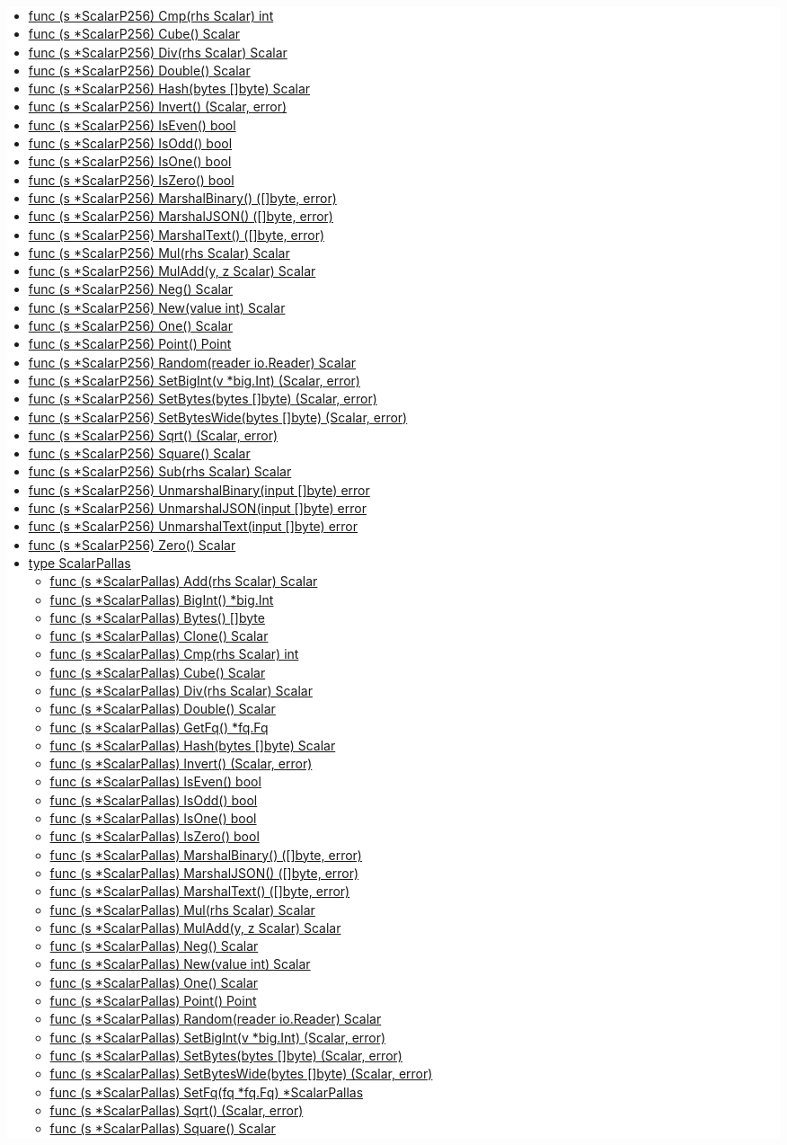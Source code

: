   - [func (s *ScalarP256) Cmp(rhs Scalar) int](<#func-scalarp256-cmp>)
  - [func (s *ScalarP256) Cube() Scalar](<#func-scalarp256-cube>)
  - [func (s *ScalarP256) Div(rhs Scalar) Scalar](<#func-scalarp256-div>)
  - [func (s *ScalarP256) Double() Scalar](<#func-scalarp256-double>)
  - [func (s *ScalarP256) Hash(bytes []byte) Scalar](<#func-scalarp256-hash>)
  - [func (s *ScalarP256) Invert() (Scalar, error)](<#func-scalarp256-invert>)
  - [func (s *ScalarP256) IsEven() bool](<#func-scalarp256-iseven>)
  - [func (s *ScalarP256) IsOdd() bool](<#func-scalarp256-isodd>)
  - [func (s *ScalarP256) IsOne() bool](<#func-scalarp256-isone>)
  - [func (s *ScalarP256) IsZero() bool](<#func-scalarp256-iszero>)
  - [func (s *ScalarP256) MarshalBinary() ([]byte, error)](<#func-scalarp256-marshalbinary>)
  - [func (s *ScalarP256) MarshalJSON() ([]byte, error)](<#func-scalarp256-marshaljson>)
  - [func (s *ScalarP256) MarshalText() ([]byte, error)](<#func-scalarp256-marshaltext>)
  - [func (s *ScalarP256) Mul(rhs Scalar) Scalar](<#func-scalarp256-mul>)
  - [func (s *ScalarP256) MulAdd(y, z Scalar) Scalar](<#func-scalarp256-muladd>)
  - [func (s *ScalarP256) Neg() Scalar](<#func-scalarp256-neg>)
  - [func (s *ScalarP256) New(value int) Scalar](<#func-scalarp256-new>)
  - [func (s *ScalarP256) One() Scalar](<#func-scalarp256-one>)
  - [func (s *ScalarP256) Point() Point](<#func-scalarp256-point>)
  - [func (s *ScalarP256) Random(reader io.Reader) Scalar](<#func-scalarp256-random>)
  - [func (s *ScalarP256) SetBigInt(v *big.Int) (Scalar, error)](<#func-scalarp256-setbigint>)
  - [func (s *ScalarP256) SetBytes(bytes []byte) (Scalar, error)](<#func-scalarp256-setbytes>)
  - [func (s *ScalarP256) SetBytesWide(bytes []byte) (Scalar, error)](<#func-scalarp256-setbyteswide>)
  - [func (s *ScalarP256) Sqrt() (Scalar, error)](<#func-scalarp256-sqrt>)
  - [func (s *ScalarP256) Square() Scalar](<#func-scalarp256-square>)
  - [func (s *ScalarP256) Sub(rhs Scalar) Scalar](<#func-scalarp256-sub>)
  - [func (s *ScalarP256) UnmarshalBinary(input []byte) error](<#func-scalarp256-unmarshalbinary>)
  - [func (s *ScalarP256) UnmarshalJSON(input []byte) error](<#func-scalarp256-unmarshaljson>)
  - [func (s *ScalarP256) UnmarshalText(input []byte) error](<#func-scalarp256-unmarshaltext>)
  - [func (s *ScalarP256) Zero() Scalar](<#func-scalarp256-zero>)
- [type ScalarPallas](<#type-scalarpallas>)
  - [func (s *ScalarPallas) Add(rhs Scalar) Scalar](<#func-scalarpallas-add>)
  - [func (s *ScalarPallas) BigInt() *big.Int](<#func-scalarpallas-bigint>)
  - [func (s *ScalarPallas) Bytes() []byte](<#func-scalarpallas-bytes>)
  - [func (s *ScalarPallas) Clone() Scalar](<#func-scalarpallas-clone>)
  - [func (s *ScalarPallas) Cmp(rhs Scalar) int](<#func-scalarpallas-cmp>)
  - [func (s *ScalarPallas) Cube() Scalar](<#func-scalarpallas-cube>)
  - [func (s *ScalarPallas) Div(rhs Scalar) Scalar](<#func-scalarpallas-div>)
  - [func (s *ScalarPallas) Double() Scalar](<#func-scalarpallas-double>)
  - [func (s *ScalarPallas) GetFq() *fq.Fq](<#func-scalarpallas-getfq>)
  - [func (s *ScalarPallas) Hash(bytes []byte) Scalar](<#func-scalarpallas-hash>)
  - [func (s *ScalarPallas) Invert() (Scalar, error)](<#func-scalarpallas-invert>)
  - [func (s *ScalarPallas) IsEven() bool](<#func-scalarpallas-iseven>)
  - [func (s *ScalarPallas) IsOdd() bool](<#func-scalarpallas-isodd>)
  - [func (s *ScalarPallas) IsOne() bool](<#func-scalarpallas-isone>)
  - [func (s *ScalarPallas) IsZero() bool](<#func-scalarpallas-iszero>)
  - [func (s *ScalarPallas) MarshalBinary() ([]byte, error)](<#func-scalarpallas-marshalbinary>)
  - [func (s *ScalarPallas) MarshalJSON() ([]byte, error)](<#func-scalarpallas-marshaljson>)
  - [func (s *ScalarPallas) MarshalText() ([]byte, error)](<#func-scalarpallas-marshaltext>)
  - [func (s *ScalarPallas) Mul(rhs Scalar) Scalar](<#func-scalarpallas-mul>)
  - [func (s *ScalarPallas) MulAdd(y, z Scalar) Scalar](<#func-scalarpallas-muladd>)
  - [func (s *ScalarPallas) Neg() Scalar](<#func-scalarpallas-neg>)
  - [func (s *ScalarPallas) New(value int) Scalar](<#func-scalarpallas-new>)
  - [func (s *ScalarPallas) One() Scalar](<#func-scalarpallas-one>)
  - [func (s *ScalarPallas) Point() Point](<#func-scalarpallas-point>)
  - [func (s *ScalarPallas) Random(reader io.Reader) Scalar](<#func-scalarpallas-random>)
  - [func (s *ScalarPallas) SetBigInt(v *big.Int) (Scalar, error)](<#func-scalarpallas-setbigint>)
  - [func (s *ScalarPallas) SetBytes(bytes []byte) (Scalar, error)](<#func-scalarpallas-setbytes>)
  - [func (s *ScalarPallas) SetBytesWide(bytes []byte) (Scalar, error)](<#func-scalarpallas-setbyteswide>)
  - [func (s *ScalarPallas) SetFq(fq *fq.Fq) *ScalarPallas](<#func-scalarpallas-setfq>)
  - [func (s *ScalarPallas) Sqrt() (Scalar, error)](<#func-scalarpallas-sqrt>)
  - [func (s *ScalarPallas) Square() Scalar](<#func-scalarpallas-square>)